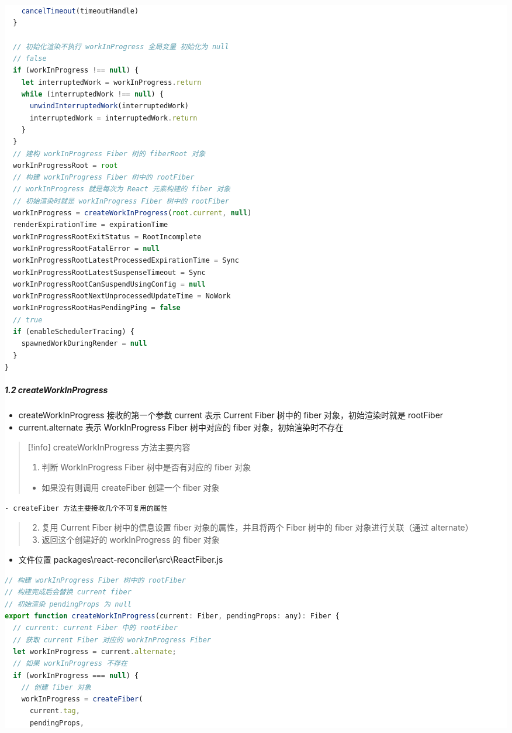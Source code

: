 ```js
    cancelTimeout(timeoutHandle)
  }

  // 初始化渲染不执行 workInProgress 全局变量 初始化为 null
  // false
  if (workInProgress !== null) {
    let interruptedWork = workInProgress.return
    while (interruptedWork !== null) {
      unwindInterruptedWork(interruptedWork)
      interruptedWork = interruptedWork.return
    }
  }
  // 建构 workInProgress Fiber 树的 fiberRoot 对象
  workInProgressRoot = root
  // 构建 workInProgress Fiber 树中的 rootFiber
  // workInProgress 就是每次为 React 元素构建的 fiber 对象
  // 初始渲染时就是 workInProgress Fiber 树中的 rootFiber
  workInProgress = createWorkInProgress(root.current, null)
  renderExpirationTime = expirationTime
  workInProgressRootExitStatus = RootIncomplete
  workInProgressRootFatalError = null
  workInProgressRootLatestProcessedExpirationTime = Sync
  workInProgressRootLatestSuspenseTimeout = Sync
  workInProgressRootCanSuspendUsingConfig = null
  workInProgressRootNextUnprocessedUpdateTime = NoWork
  workInProgressRootHasPendingPing = false
  // true
  if (enableSchedulerTracing) {
    spawnedWorkDuringRender = null
  }
}
```

##### 1.2 createWorkInProgress

- createWorkInProgress 接收的第一个参数 current 表示 Current Fiber 树中的 fiber 对象，初始渲染时就是 rootFiber
- current.alternate 表示 WorkInProgress Fiber 树中对应的 fiber 对象，初始渲染时不存在

> [!info]
> createWorkInProgress 方法主要内容
>
> 1. 判断 WorkInProgress Fiber 树中是否有对应的 fiber 对象
>
> - 如果没有则调用 createFiber 创建一个 fiber 对象

    - createFiber 方法主要接收几个不可复用的属性

> 2. 复用 Current Fiber 树中的信息设置 fiber 对象的属性，并且将两个 Fiber 树中的 fiber 对象进行关联（通过 alternate）
> 3. 返回这个创建好的 workInProgress 的 fiber 对象

- 文件位置 packages\react-reconciler\src\ReactFiber.js

```js
// 构建 workInProgress Fiber 树中的 rootFiber
// 构建完成后会替换 current fiber
// 初始渲染 pendingProps 为 null
export function createWorkInProgress(current: Fiber, pendingProps: any): Fiber {
  // current: current Fiber 中的 rootFiber
  // 获取 current Fiber 对应的 workInProgress Fiber
  let workInProgress = current.alternate;
  // 如果 workInProgress 不存在
  if (workInProgress === null) {
    // 创建 fiber 对象
    workInProgress = createFiber(
      current.tag,
      pendingProps,
```